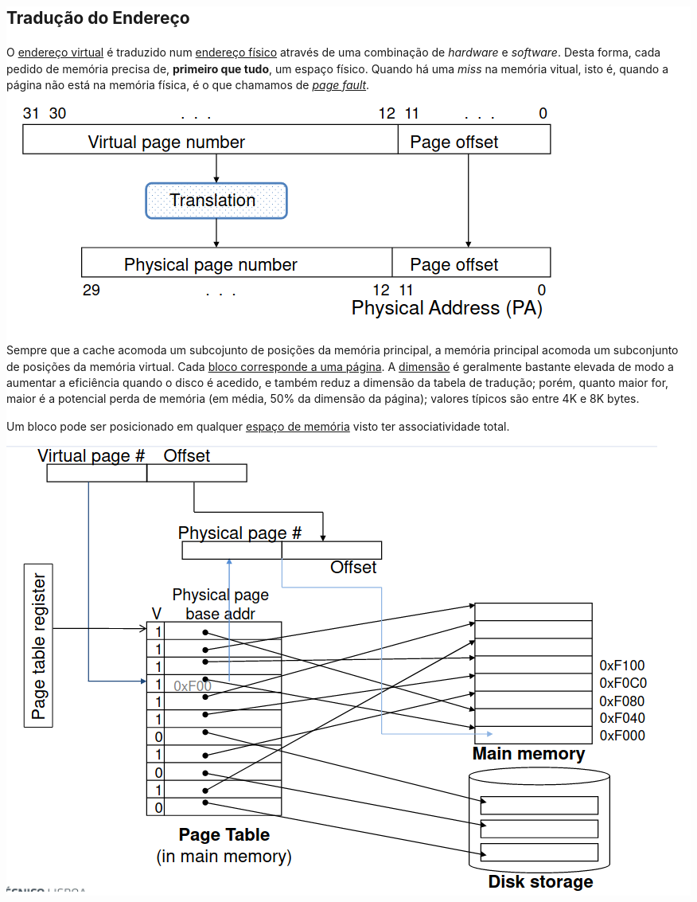 ## Tradução do Endereço

O [endereço virtual](color:pink) é traduzido num [endereço físico](color:purple)
através de uma combinação de _hardware_ e _software_. Desta forma, cada pedido de
memória precisa de, **primeiro que tudo**, um espaço físico. Quando há uma _miss_ na
memória vitual, isto é, quando a página não está na memória física, é o que chamamos
de [_page fault_](color:red).

![Tradução de endereço](./assets/0005-traducao.png#dark=3)

Sempre que a cache acomoda um subcojunto de posições da memória principal, a memória
principal acomoda um subconjunto de posições da memória virtual. Cada
[bloco corresponde a uma página](color:pink). A [dimensão](color:pink) é geralmente
bastante elevada de modo a aumentar a eficiência quando o disco é acedido, e também
reduz a dimensão da tabela de tradução; porém, quanto maior for, maior é a potencial
perda de memória (em média, 50% da dimensão da página); valores típicos são entre 4K
e 8K bytes.

Um bloco pode ser posicionado em qualquer [espaço de memória](color:purple) visto ter
associatividade total.

![Tradução usando tabela de página](./assets/0005-traducao2.png#dark=3)